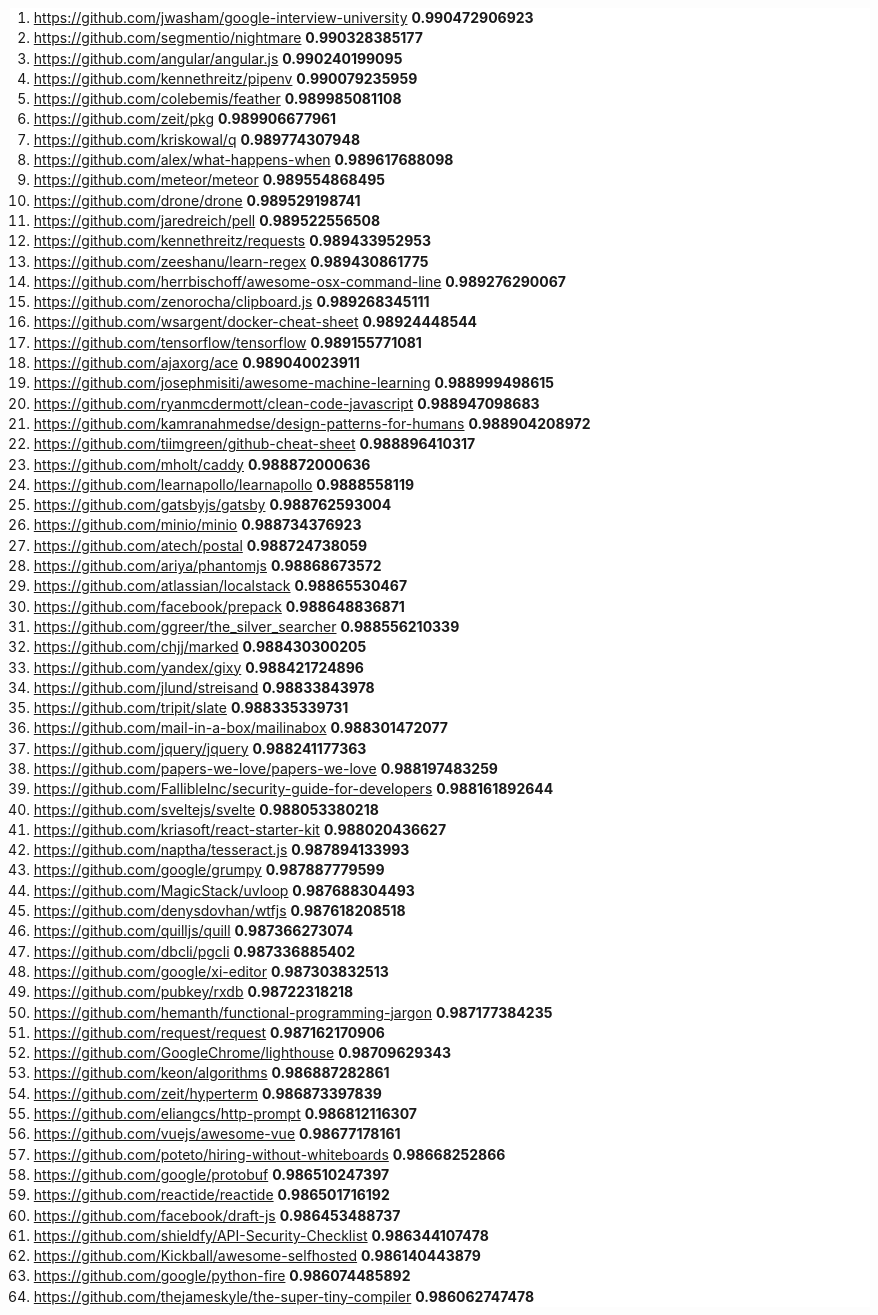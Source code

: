  1. https://github.com/jwasham/google-interview-university **0.990472906923**
 1. https://github.com/segmentio/nightmare **0.990328385177**
 1. https://github.com/angular/angular.js **0.990240199095**
 1. https://github.com/kennethreitz/pipenv **0.990079235959**
 1. https://github.com/colebemis/feather **0.989985081108**
 1. https://github.com/zeit/pkg **0.989906677961**
 1. https://github.com/kriskowal/q **0.989774307948**
 1. https://github.com/alex/what-happens-when **0.989617688098**
 1. https://github.com/meteor/meteor **0.989554868495**
 1. https://github.com/drone/drone **0.989529198741**
 1. https://github.com/jaredreich/pell **0.989522556508**
 1. https://github.com/kennethreitz/requests **0.989433952953**
 1. https://github.com/zeeshanu/learn-regex **0.989430861775**
 1. https://github.com/herrbischoff/awesome-osx-command-line **0.989276290067**
 1. https://github.com/zenorocha/clipboard.js **0.989268345111**
 1. https://github.com/wsargent/docker-cheat-sheet **0.98924448544**
 1. https://github.com/tensorflow/tensorflow **0.989155771081**
 1. https://github.com/ajaxorg/ace **0.989040023911**
 1. https://github.com/josephmisiti/awesome-machine-learning **0.988999498615**
 1. https://github.com/ryanmcdermott/clean-code-javascript **0.988947098683**
 1. https://github.com/kamranahmedse/design-patterns-for-humans **0.988904208972**
 1. https://github.com/tiimgreen/github-cheat-sheet **0.988896410317**
 1. https://github.com/mholt/caddy **0.988872000636**
 1. https://github.com/learnapollo/learnapollo **0.9888558119**
 1. https://github.com/gatsbyjs/gatsby **0.988762593004**
 1. https://github.com/minio/minio **0.988734376923**
 1. https://github.com/atech/postal **0.988724738059**
 1. https://github.com/ariya/phantomjs **0.98868673572**
 1. https://github.com/atlassian/localstack **0.98865530467**
 1. https://github.com/facebook/prepack **0.988648836871**
 1. https://github.com/ggreer/the_silver_searcher **0.988556210339**
 1. https://github.com/chjj/marked **0.988430300205**
 1. https://github.com/yandex/gixy **0.988421724896**
 1. https://github.com/jlund/streisand **0.98833843978**
 1. https://github.com/tripit/slate **0.988335339731**
 1. https://github.com/mail-in-a-box/mailinabox **0.988301472077**
 1. https://github.com/jquery/jquery **0.988241177363**
 1. https://github.com/papers-we-love/papers-we-love **0.988197483259**
 1. https://github.com/FallibleInc/security-guide-for-developers **0.988161892644**
 1. https://github.com/sveltejs/svelte **0.988053380218**
 1. https://github.com/kriasoft/react-starter-kit **0.988020436627**
 1. https://github.com/naptha/tesseract.js **0.987894133993**
 1. https://github.com/google/grumpy **0.987887779599**
 1. https://github.com/MagicStack/uvloop **0.987688304493**
 1. https://github.com/denysdovhan/wtfjs **0.987618208518**
 1. https://github.com/quilljs/quill **0.987366273074**
 1. https://github.com/dbcli/pgcli **0.987336885402**
 1. https://github.com/google/xi-editor **0.987303832513**
 1. https://github.com/pubkey/rxdb **0.98722318218**
 1. https://github.com/hemanth/functional-programming-jargon **0.987177384235**
 1. https://github.com/request/request **0.987162170906**
 1. https://github.com/GoogleChrome/lighthouse **0.98709629343**
 1. https://github.com/keon/algorithms **0.986887282861**
 1. https://github.com/zeit/hyperterm **0.986873397839**
 1. https://github.com/eliangcs/http-prompt **0.986812116307**
 1. https://github.com/vuejs/awesome-vue **0.98677178161**
 1. https://github.com/poteto/hiring-without-whiteboards **0.98668252866**
 1. https://github.com/google/protobuf **0.986510247397**
 1. https://github.com/reactide/reactide **0.986501716192**
 1. https://github.com/facebook/draft-js **0.986453488737**
 1. https://github.com/shieldfy/API-Security-Checklist **0.986344107478**
 1. https://github.com/Kickball/awesome-selfhosted **0.986140443879**
 1. https://github.com/google/python-fire **0.986074485892**
 1. https://github.com/thejameskyle/the-super-tiny-compiler **0.986062747478**